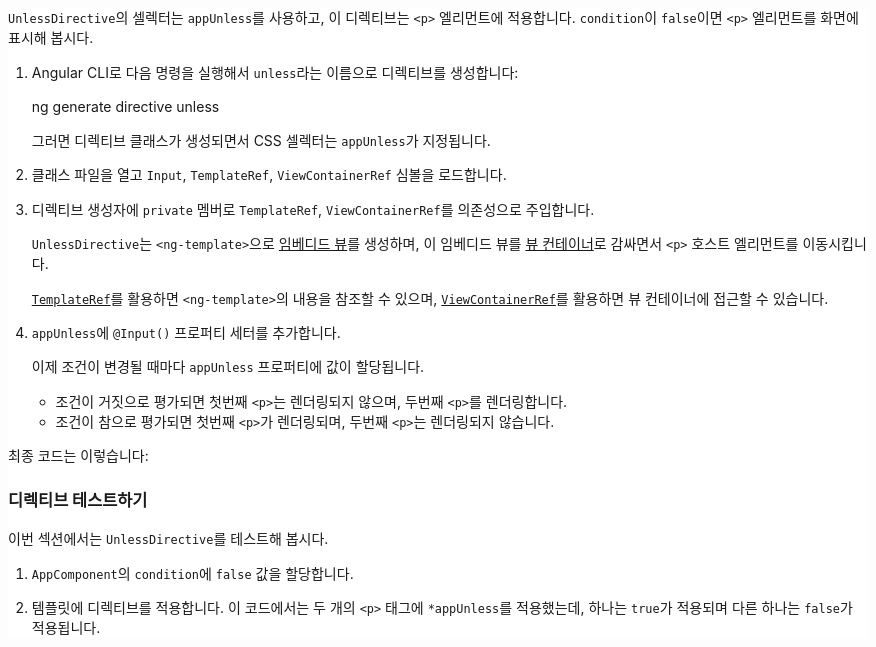 `UnlessDirective`의 셀렉터는 `appUnless`를 사용하고, 이 디렉티브는 `<p>` 엘리먼트에 적용합니다.
`condition`이 `false`이면 `<p>` 엘리먼트를 화면에 표시해 봅시다.

<code-example header="src/app/app.component.html (appUnless-1)" path="structural-directives/src/app/app.component.html" region="appUnless-1"></code-example>

1.  Angular CLI로 다음 명령을 실행해서 `unless`라는 이름으로 디렉티브를 생성합니다:

    <code-example format="shell" language="shell">

    ng generate directive unless

    </code-example>

    그러면 디렉티브 클래스가 생성되면서 CSS 셀렉터는 `appUnless`가 지정됩니다.

1.  클래스 파일을 열고 `Input`, `TemplateRef`, `ViewContainerRef` 심볼을 로드합니다.

    <code-example header="src/app/unless.directive.ts (기본 코드)" path="structural-directives/src/app/unless.directive.ts" region="skeleton"></code-example>

1.  디렉티브 생성자에 `private` 멤버로 `TemplateRef`, `ViewContainerRef`를 의존성으로 주입합니다.

    <code-example header="src/app/unless.directive.ts (생성자)" path="structural-directives/src/app/unless.directive.ts" region="ctor"></code-example>

    `UnlessDirective`는 `<ng-template>`으로 [임베디드 뷰](api/core/EmbeddedViewRef "API: EmbeddedViewRef")를 생성하며, 이 임베디드 뷰를 [뷰 컨테이너](api/core/ViewContainerRef "API: ViewContainerRef")로 감싸면서 `<p>` 호스트 엘리먼트를 이동시킵니다.

    [`TemplateRef`](api/core/TemplateRef "API: TemplateRef")를 활용하면 `<ng-template>`의 내용을 참조할 수 있으며, [`ViewContainerRef`](api/core/ViewContainerRef "API: ViewContainerRef")를 활용하면 뷰 컨테이너에 접근할 수 있습니다.

1.  `appUnless`에 `@Input()` 프로퍼티 세터를 추가합니다.

    <code-example header="src/app/unless.directive.ts (set)" path="structural-directives/src/app/unless.directive.ts" region="set"></code-example>

    이제 조건이 변경될 때마다 `appUnless` 프로퍼티에 값이 할당됩니다.

    *   조건이 거짓으로 평가되면 첫번째 `<p>`는 렌더링되지 않으며, 두번째 `<p>`를 렌더링합니다.
    *   조건이 참으로 평가되면 첫번째 `<p>`가 렌더링되며, 두번째 `<p>`는 렌더링되지 않습니다.

최종 코드는 이렇습니다:

<code-example header="src/app/unless.directive.ts (일부)" path="structural-directives/src/app/unless.directive.ts" region="no-docs"></code-example>



### 디렉티브 테스트하기


이번 섹션에서는 `UnlessDirective`를 테스트해 봅시다.

1.  `AppComponent`의 `condition`에 `false` 값을 할당합니다.

    <code-example header="src/app/app.component.ts (일부)" path="structural-directives/src/app/app.component.ts" region="condition"></code-example>

1.  템플릿에 디렉티브를 적용합니다.
    이 코드에서는 두 개의 `<p>` 태그에 `*appUnless`를 적용했는데, 하나는 `true`가 적용되며 다른 하나는 `false`가 적용됩니다.
